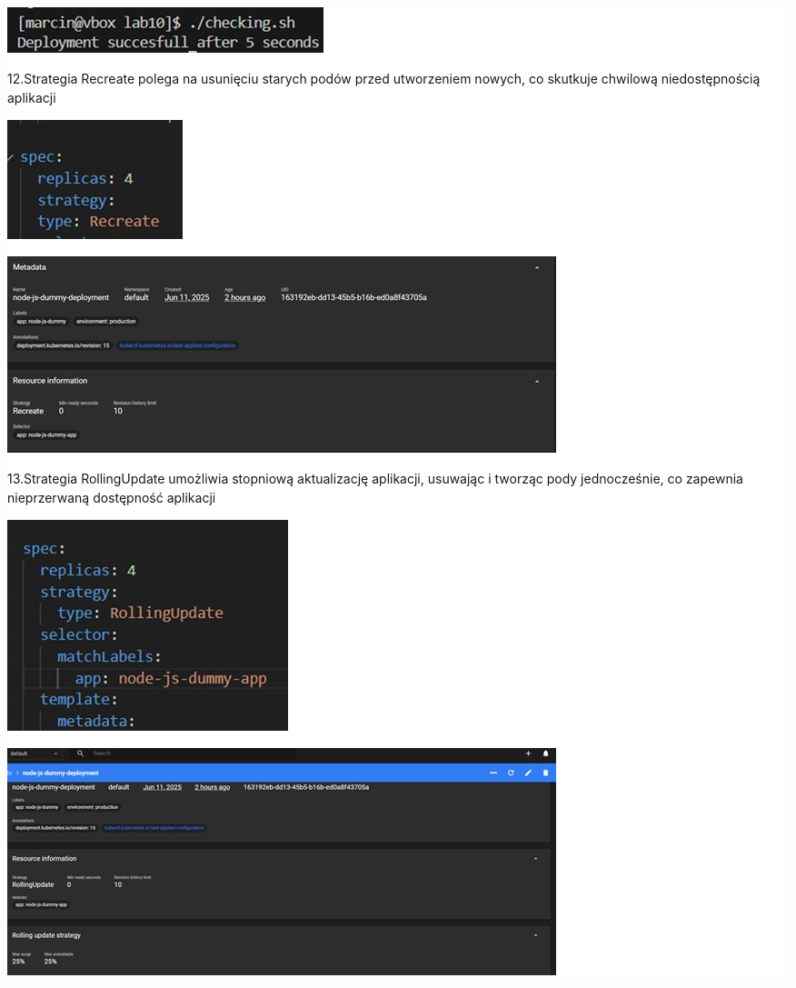 ![](ScreenySprawozdanie3/65.jpg)

12.Strategia Recreate polega na usunięciu starych podów przed utworzeniem nowych, co skutkuje chwilową niedostępnością aplikacji

![](ScreenySprawozdanie3/67.jpg)

![](ScreenySprawozdanie3/66.jpg)

13.Strategia RollingUpdate umożliwia stopniową aktualizację aplikacji, usuwając i tworząc pody jednocześnie, co zapewnia nieprzerwaną dostępność aplikacji

![](ScreenySprawozdanie3/68.jpg)

![](ScreenySprawozdanie3/69.jpg)
